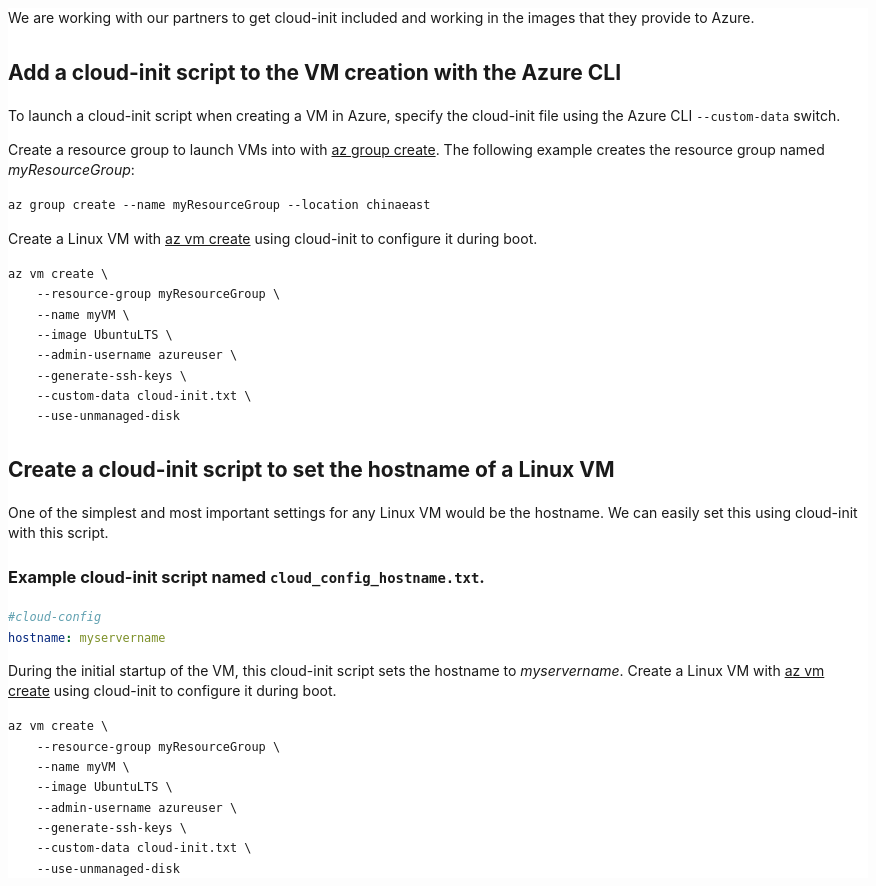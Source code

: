 We are working with our partners to get cloud-init included and working in the images that they provide to Azure.

## Add a cloud-init script to the VM creation with the Azure CLI
To launch a cloud-init script when creating a VM in Azure, specify the cloud-init file using the Azure CLI `--custom-data` switch.

Create a resource group to launch VMs into with [az group create](https://docs.microsoft.com/cli/azure/group#create). The following example creates the resource group named *myResourceGroup*:

```azurecli
az group create --name myResourceGroup --location chinaeast
```

Create a Linux VM with [az vm create](https://docs.microsoft.com/cli/azure/vm#create) using cloud-init to configure it during boot.

```azurecli
az vm create \
    --resource-group myResourceGroup \
    --name myVM \
    --image UbuntuLTS \
    --admin-username azureuser \
    --generate-ssh-keys \
    --custom-data cloud-init.txt \
    --use-unmanaged-disk
```

## Create a cloud-init script to set the hostname of a Linux VM
One of the simplest and most important settings for any Linux VM would be the hostname. We can easily set this using cloud-init with this script.  

### Example cloud-init script named `cloud_config_hostname.txt`.
```yaml
#cloud-config
hostname: myservername
```

During the initial startup of the VM, this cloud-init script sets the hostname to *myservername*. Create a Linux VM with [az vm create](https://docs.microsoft.com/cli/azure/vm#create) using cloud-init to configure it during boot.

```azurecli
az vm create \
    --resource-group myResourceGroup \
    --name myVM \
    --image UbuntuLTS \
    --admin-username azureuser \
    --generate-ssh-keys \
    --custom-data cloud-init.txt \
    --use-unmanaged-disk
```
